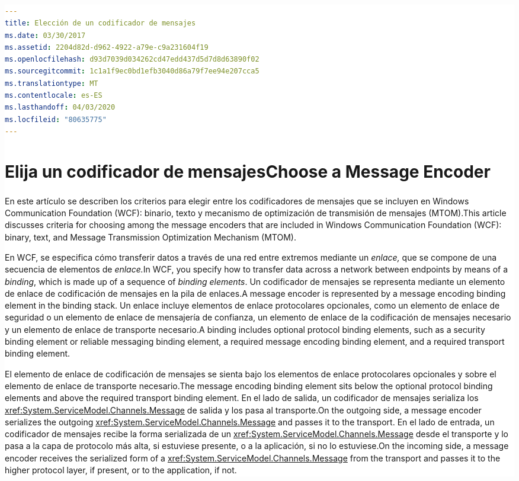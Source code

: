 ```yaml
---
title: Elección de un codificador de mensajes
ms.date: 03/30/2017
ms.assetid: 2204d82d-d962-4922-a79e-c9a231604f19
ms.openlocfilehash: d93d7039d034262cd47edd437d5d7d8d63890f02
ms.sourcegitcommit: 1c1a1f9ec0bd1efb3040d86a79f7ee94e207cca5
ms.translationtype: MT
ms.contentlocale: es-ES
ms.lasthandoff: 04/03/2020
ms.locfileid: "80635775"
---
```

# <a name="choose-a-message-encoder"></a><span data-ttu-id="d2e8e-102">Elija un codificador de mensajes</span><span class="sxs-lookup"><span data-stu-id="d2e8e-102">Choose a Message Encoder</span></span>

<span data-ttu-id="d2e8e-103">En este artículo se describen los criterios para elegir entre los codificadores de mensajes que se incluyen en Windows Communication Foundation (WCF): binario, texto y mecanismo de optimización de transmisión de mensajes (MTOM).</span><span class="sxs-lookup"><span data-stu-id="d2e8e-103">This article discusses criteria for choosing among the message encoders that are included in Windows Communication Foundation (WCF): binary, text, and Message Transmission Optimization Mechanism (MTOM).</span></span>  
  
 <span data-ttu-id="d2e8e-104">En WCF, se especifica cómo transferir datos a través de una red entre extremos mediante un *enlace,* que se compone de una secuencia de elementos de *enlace.*</span><span class="sxs-lookup"><span data-stu-id="d2e8e-104">In WCF, you specify how to transfer data across a network between endpoints by means of a *binding*, which is made up of a sequence of *binding elements*.</span></span> <span data-ttu-id="d2e8e-105">Un codificador de mensajes se representa mediante un elemento de enlace de codificación de mensajes en la pila de enlaces.</span><span class="sxs-lookup"><span data-stu-id="d2e8e-105">A message encoder is represented by a message encoding binding element in the binding stack.</span></span> <span data-ttu-id="d2e8e-106">Un enlace incluye elementos de enlace protocolares opcionales, como un elemento de enlace de seguridad o un elemento de enlace de mensajería de confianza, un elemento de enlace de la codificación de mensajes necesario y un elemento de enlace de transporte necesario.</span><span class="sxs-lookup"><span data-stu-id="d2e8e-106">A binding includes optional protocol binding elements, such as a security binding element or reliable messaging binding element, a required message encoding binding element, and a required transport binding element.</span></span>  
  
 <span data-ttu-id="d2e8e-107">El elemento de enlace de codificación de mensajes se sienta bajo los elementos de enlace protocolares opcionales y sobre el elemento de enlace de transporte necesario.</span><span class="sxs-lookup"><span data-stu-id="d2e8e-107">The message encoding binding element sits below the optional protocol binding elements and above the required transport binding element.</span></span> <span data-ttu-id="d2e8e-108">En el lado de salida, un codificador de mensajes serializa los <xref:System.ServiceModel.Channels.Message> de salida y los pasa al transporte.</span><span class="sxs-lookup"><span data-stu-id="d2e8e-108">On the outgoing side, a message encoder serializes the outgoing <xref:System.ServiceModel.Channels.Message> and passes it to the transport.</span></span> <span data-ttu-id="d2e8e-109">En el lado de entrada, un codificador de mensajes recibe la forma serializada de un <xref:System.ServiceModel.Channels.Message> desde el transporte y lo pasa a la capa de protocolo más alta, si estuviese presente, o a la aplicación, si no lo estuviese.</span><span class="sxs-lookup"><span data-stu-id="d2e8e-109">On the incoming side, a message encoder receives the serialized form of a <xref:System.ServiceModel.Channels.Message> from the transport and passes it to the higher protocol layer, if present, or to the application, if not.</span></span>  
  